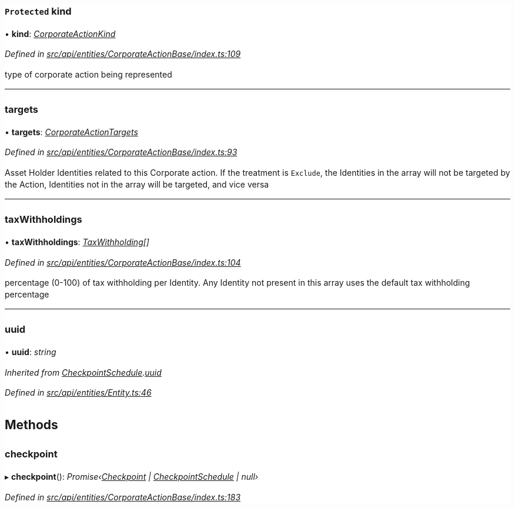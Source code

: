 ### `Protected` kind

• **kind**: *[CorporateActionKind](../enums/corporateactionkind.md)*

*Defined in [src/api/entities/CorporateActionBase/index.ts:109](https://github.com/PolymathNetwork/polymesh-sdk/blob/31a16a34/src/api/entities/CorporateActionBase/index.ts#L109)*

type of corporate action being represented

___

###  targets

• **targets**: *[CorporateActionTargets](../interfaces/corporateactiontargets.md)*

*Defined in [src/api/entities/CorporateActionBase/index.ts:93](https://github.com/PolymathNetwork/polymesh-sdk/blob/31a16a34/src/api/entities/CorporateActionBase/index.ts#L93)*

Asset Holder Identities related to this Corporate action. If the treatment is `Exclude`, the Identities
  in the array will not be targeted by the Action, Identities not in the array will be targeted, and vice versa

___

###  taxWithholdings

• **taxWithholdings**: *[TaxWithholding](../interfaces/taxwithholding.md)[]*

*Defined in [src/api/entities/CorporateActionBase/index.ts:104](https://github.com/PolymathNetwork/polymesh-sdk/blob/31a16a34/src/api/entities/CorporateActionBase/index.ts#L104)*

percentage (0-100) of tax withholding per Identity. Any Identity not present
  in this array uses the default tax withholding percentage

___

###  uuid

• **uuid**: *string*

*Inherited from [CheckpointSchedule](checkpointschedule.md).[uuid](checkpointschedule.md#uuid)*

*Defined in [src/api/entities/Entity.ts:46](https://github.com/PolymathNetwork/polymesh-sdk/blob/31a16a34/src/api/entities/Entity.ts#L46)*

## Methods

###  checkpoint

▸ **checkpoint**(): *Promise‹[Checkpoint](checkpoint.md) | [CheckpointSchedule](checkpointschedule.md) | null›*

*Defined in [src/api/entities/CorporateActionBase/index.ts:183](https://github.com/PolymathNetwork/polymesh-sdk/blob/31a16a34/src/api/entities/CorporateActionBase/index.ts#L183)*

